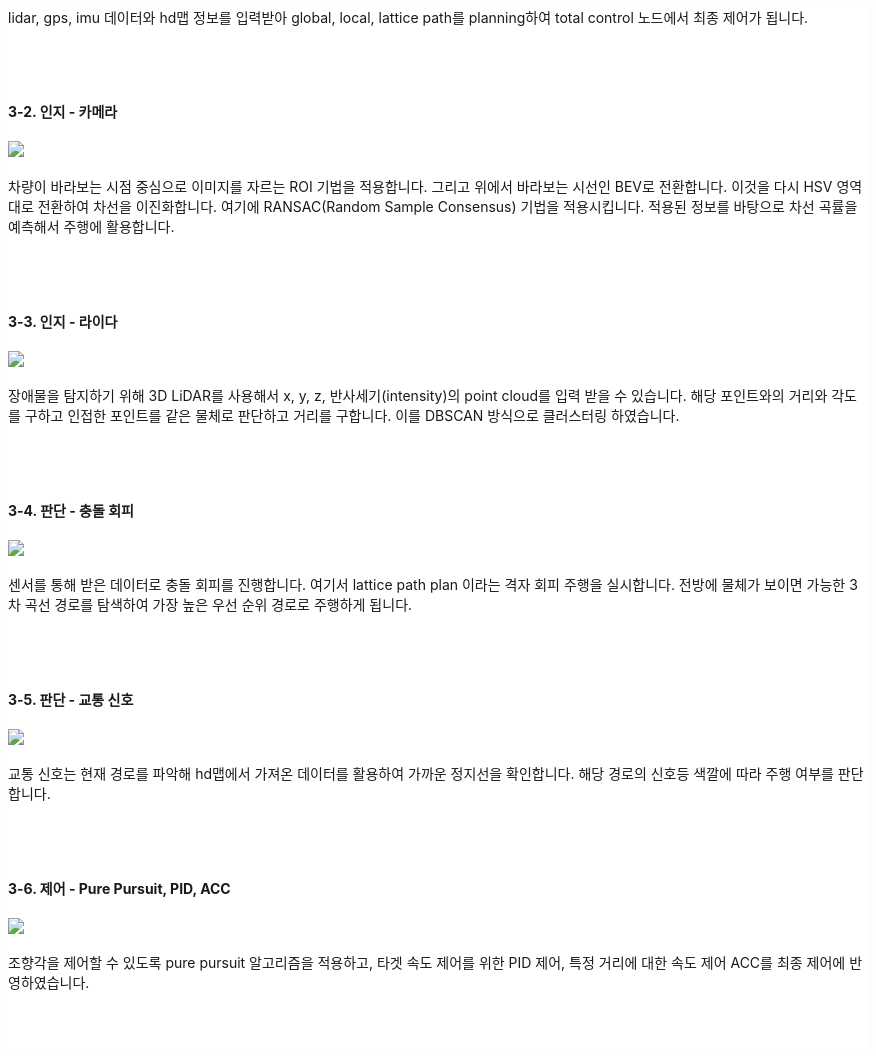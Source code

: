 lidar, gps, imu 데이터와 hd맵 정보를 입력받아 global, local, lattice path를 planning하여 total control 노드에서 최종 제어가 됩니다.

<br><br>

#### 3-2. 인지 - 카메라
<img src="./docs/images/image7.png"/>   

차량이 바라보는 시점 중심으로 이미지를 자르는 ROI 기법을 적용합니다. 그리고 위에서 바라보는 시선인 BEV로 전환합니다. 이것을 다시 HSV 영역대로 전환하여 차선을 이진화합니다. 여기에 RANSAC(Random Sample Consensus) 기법을 적용시킵니다. 적용된 정보를 바탕으로 차선 곡률을 예측해서 주행에 활용합니다.

<br><br>

#### 3-3. 인지 - 라이다
<img src="./docs/images/image8.png"/>   

장애물을 탐지하기 위해 3D LiDAR를 사용해서 x, y, z, 반사세기(intensity)의 point cloud를 입력 받을 수 있습니다.
해당 포인트와의 거리와 각도를 구하고 
인접한 포인트를 같은 물체로 판단하고 거리를 구합니다.
이를 DBSCAN 방식으로 클러스터링 하였습니다. 

<br><br>

#### 3-4. 판단 - 충돌 회피
<img src="./docs/images/image9.gif"/>   


센서를 통해 받은 데이터로 충돌 회피를 진행합니다. 여기서 lattice path plan 이라는 격자 회피 주행을 실시합니다. 전방에 물체가 보이면 가능한 3차 곡선 경로를 탐색하여 가장 높은 우선 순위 경로로 주행하게 됩니다.

<br><br>

#### 3-5. 판단 - 교통 신호
<img src="./docs/images/image10.gif"/>   

교통 신호는 현재 경로를 파악해 hd맵에서 가져온 데이터를 활용하여 가까운 정지선을 확인합니다. 해당 경로의 신호등 색깔에 따라 주행 여부를 판단합니다. 

<br><br>

#### 3-6. 제어 - Pure Pursuit, PID, ACC
<img src="./docs/images/image11.gif"/>   

조향각을 제어할 수 있도록 pure pursuit 알고리즘을 적용하고, 타겟 속도 제어를 위한 PID 제어, 특정 거리에 대한 속도 제어 ACC를 최종 제어에 반영하였습니다.

<br><br>
